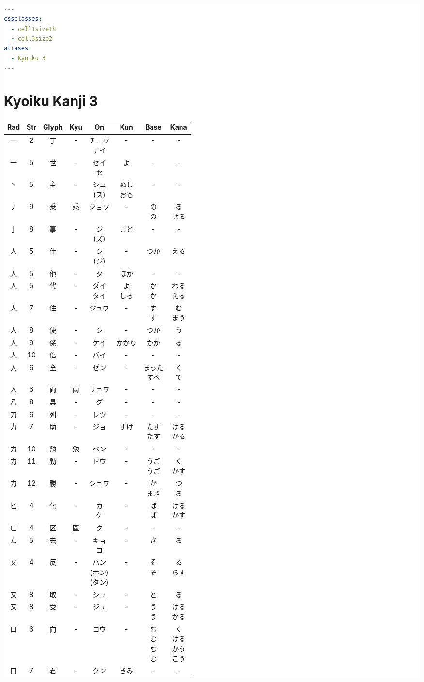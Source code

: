 ```yaml
---
cssclasses:
  - cell1size1h
  - cell3size2
aliases:
  - Kyoiku 3
---
```


# Kyoiku Kanji 3

| Rad | Str | Glyph | Kyu |         On         |        Kun         |            Base            |           Kana            |
| :-: | :-: | :---: | :-: | :----------------: | :----------------: | :------------------------: | :-----------------------: |
|  一  |  2  |   丁   |  -  |     チョウ<br>テイ      |         -          |             -              |             -             |
|  一  |  5  |   世   |  -  |      セイ<br>セ       |         よ          |             -              |             -             |
|  丶  |  5  |   主   |  -  |     シュ<br>(ス)      |      ぬし<br>おも      |             -              |             -             |
|  丿  |  9  |   乗   |  乘  |        ジョウ         |         -          |           の<br>の           |          る<br>せる          |
|  亅  |  8  |   事   |  -  |      ジ<br>(ズ)      |         こと         |             -              |             -             |
|  人  |  5  |   仕   |  -  |      シ<br>(ジ)      |         -          |             つか             |            える             |
|  人  |  5  |   他   |  -  |         タ          |         ほか         |             -              |             -             |
|  人  |  5  |   代   |  -  |      ダイ<br>タイ      |      よ<br>しろ       |           か<br>か           |         わる<br>える          |
|  人  |  7  |   住   |  -  |      ジュウ<br>       |         -          |           す<br>す           |          む<br>まう          |
|  人  |  8  |   使   |  -  |       シ<br>        |         -          |             つか             |             う             |
|  人  |  9  |   係   |  -  |         ケイ         |        かかり         |             かか             |             る             |
|  人  | 10  |   倍   |  -  |         バイ         |         -          |             -              |             -             |
|  入  |  6  |   全   |  -  |         ゼン         |         -          |         まった<br>すべ          |          く<br>て           |
|  入  |  6  |   両   |  兩  |        リョウ         |         -          |             -              |             -             |
|  八  |  8  |   具   |  -  |         グ          |         -          |             -              |             -             |
|  刀  |  6  |   列   |  -  |         レツ         |         -          |             -              |             -             |
|  力  |  7  |   助   |  -  |         ジョ         |         すけ         |          たす<br>たす          |         ける<br>かる          |
|  力  | 10  |   勉   |  勉  |         ベン         |         -          |             -              |             -             |
|  力  | 11  |   動   |  -  |         ドウ         |         -          |          うご<br>うご          |          く<br>かす          |
|  力  | 12  |   勝   |  -  |        ショウ         |         -          |          か<br>まさ           |          つ<br>る           |
|  匕  |  4  |   化   |  -  |       カ<br>ケ       |         -          |           ば<br>ば           |         ける<br>かす          |
|  匸  |  4  |   区   |  區  |         ク          |         -          |             -              |             -             |
|  厶  |  5  |   去   |  -  |      キョ<br>コ       |         -          |             さ              |             る             |
|  又  |  4  |   反   |  -  | ハン<br>(ホン)<br>(タン) |         -          |           そ<br>そ           |          る<br>らす          |
|  又  |  8  |   取   |  -  |         シュ         |         -          |             と              |             る             |
|  又  |  8  |   受   |  -  |         ジュ         |         -          |           う<br>う           |         ける<br>かる          |
|  口  |  6  |   向   |  -  |         コウ         |         -          |      む<br>む<br>む<br>む      |    く<br>ける<br>かう<br>こう    |
|  口  |  7  |   君   |  -  |         クン         |         きみ         |             -              |             -             |